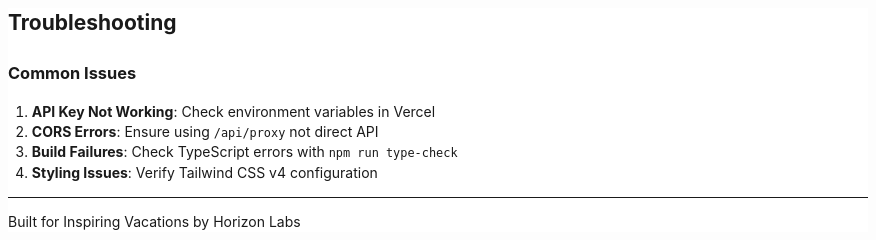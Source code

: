 ## Troubleshooting

### Common Issues

1. **API Key Not Working**: Check environment variables in Vercel
2. **CORS Errors**: Ensure using `/api/proxy` not direct API
3. **Build Failures**: Check TypeScript errors with `npm run type-check`
4. **Styling Issues**: Verify Tailwind CSS v4 configuration

---

Built for Inspiring Vacations by Horizon Labs
